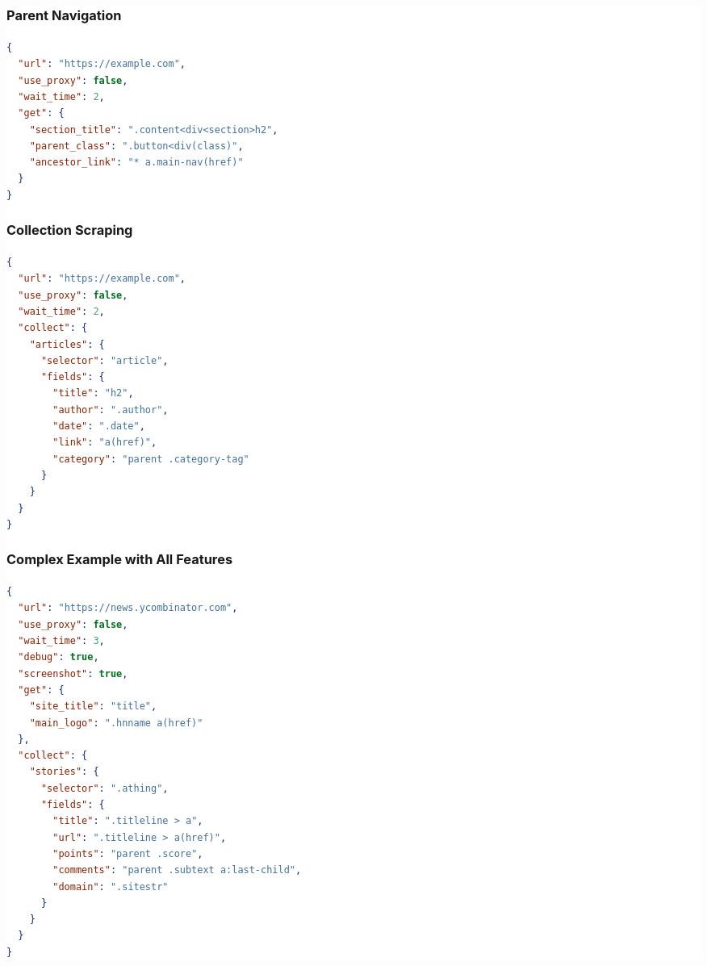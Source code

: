 ### Parent Navigation

```json
{
  "url": "https://example.com",
  "use_proxy": false,
  "wait_time": 2,
  "get": {
    "section_title": ".content<div<section>h2",
    "parent_class": ".button<div(class)",
    "ancestor_link": "* a.main-nav(href)"
  }
}
```

### Collection Scraping

```json
{
  "url": "https://example.com",
  "use_proxy": false,
  "wait_time": 2,
  "collect": {
    "articles": {
      "selector": "article",
      "fields": {
        "title": "h2",
        "author": ".author",
        "date": ".date",
        "link": "a(href)",
        "category": "parent .category-tag"
      }
    }
  }
}
```

### Complex Example with All Features

```json
{
  "url": "https://news.ycombinator.com",
  "use_proxy": false,
  "wait_time": 3,
  "debug": true,
  "screenshot": true,
  "get": {
    "site_title": "title",
    "main_logo": ".hnname a(href)"
  },
  "collect": {
    "stories": {
      "selector": ".athing",
      "fields": {
        "title": ".titleline > a",
        "url": ".titleline > a(href)",
        "points": "parent .score",
        "comments": "parent .subtext a:last-child",
        "domain": ".sitestr"
      }
    }
  }
}
```
